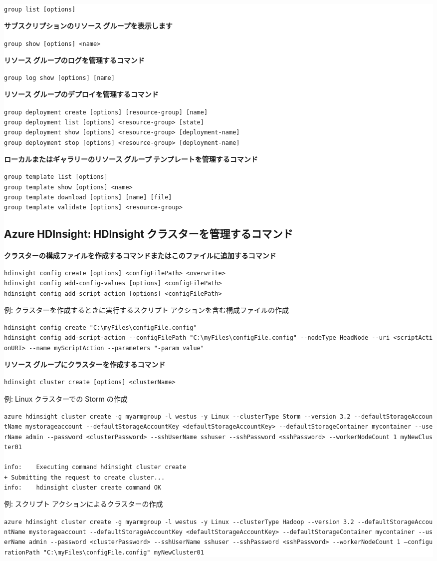 	group list [options]

**サブスクリプションのリソース グループを表示します**

	group show [options] <name>

**リソース グループのログを管理するコマンド**

	group log show [options] [name]

**リソース グループのデプロイを管理するコマンド**

	group deployment create [options] [resource-group] [name]
	group deployment list [options] <resource-group> [state]
	group deployment show [options] <resource-group> [deployment-name]
	group deployment stop [options] <resource-group> [deployment-name]

**ローカルまたはギャラリーのリソース グループ テンプレートを管理するコマンド**

	group template list [options]
	group template show [options] <name>
	group template download [options] [name] [file]
	group template validate [options] <resource-group>

## Azure HDInsight: HDInsight クラスターを管理するコマンド

**クラスターの構成ファイルを作成するコマンドまたはこのファイルに追加するコマンド**

	hdinsight config create [options] <configFilePath> <overwrite>
	hdinsight config add-config-values [options] <configFilePath>
	hdinsight config add-script-action [options] <configFilePath>

例: クラスターを作成するときに実行するスクリプト アクションを含む構成ファイルの作成

	hdinsight config create "C:\myFiles\configFile.config"
	hdinsight config add-script-action --configFilePath "C:\myFiles\configFile.config" --nodeType HeadNode --uri <scriptActionURI> --name myScriptAction --parameters "-param value"

**リソース グループにクラスターを作成するコマンド**

	hdinsight cluster create [options] <clusterName>

例: Linux クラスターでの Storm の作成

	azure hdinsight cluster create -g myarmgroup -l westus -y Linux --clusterType Storm --version 3.2 --defaultStorageAccountName mystorageaccount --defaultStorageAccountKey <defaultStorageAccountKey> --defaultStorageContainer mycontainer --userName admin --password <clusterPassword> --sshUserName sshuser --sshPassword <sshPassword> --workerNodeCount 1 myNewCluster01

	info:    Executing command hdinsight cluster create
	+ Submitting the request to create cluster...
	info:    hdinsight cluster create command OK

例: スクリプト アクションによるクラスターの作成

	azure hdinsight cluster create -g myarmgroup -l westus -y Linux --clusterType Hadoop --version 3.2 --defaultStorageAccountName mystorageaccount --defaultStorageAccountKey <defaultStorageAccountKey> --defaultStorageContainer mycontainer --userName admin --password <clusterPassword> --sshUserName sshuser --sshPassword <sshPassword> --workerNodeCount 1 –configurationPath "C:\myFiles\configFile.config" myNewCluster01
